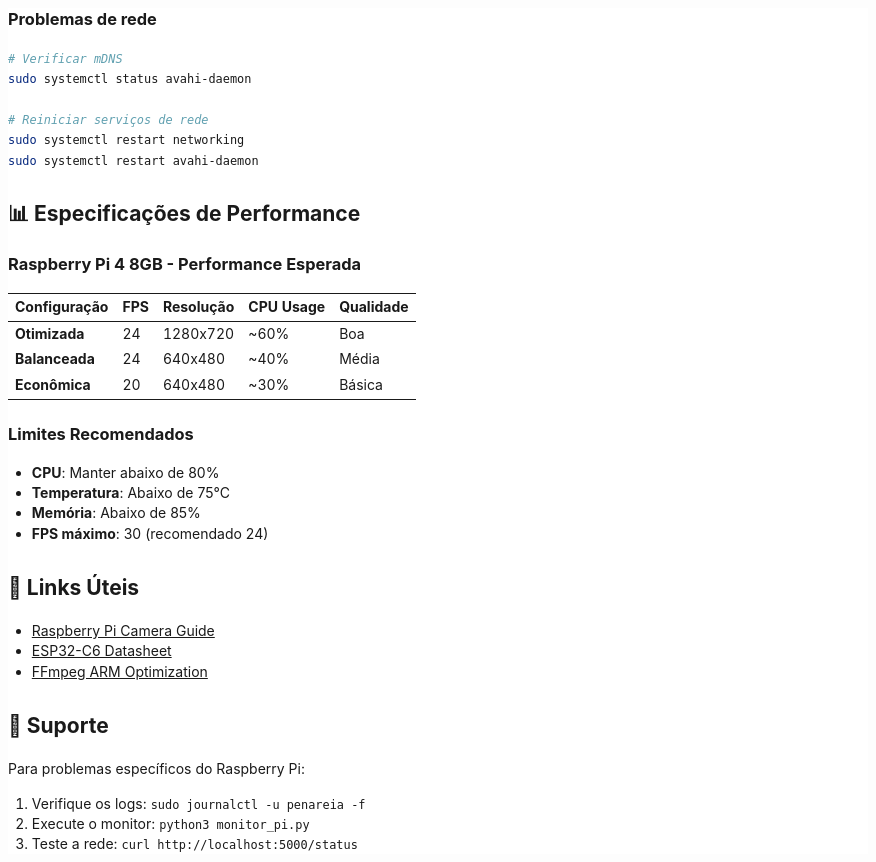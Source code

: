 ### Problemas de rede
```bash
# Verificar mDNS
sudo systemctl status avahi-daemon

# Reiniciar serviços de rede
sudo systemctl restart networking
sudo systemctl restart avahi-daemon
```

## 📊 Especificações de Performance

### Raspberry Pi 4 8GB - Performance Esperada

| Configuração | FPS | Resolução | CPU Usage | Qualidade |
|--------------|-----|-----------|-----------|-----------|
| **Otimizada** | 24 | 1280x720 | ~60% | Boa |
| **Balanceada** | 24 | 640x480 | ~40% | Média |
| **Econômica** | 20 | 640x480 | ~30% | Básica |

### Limites Recomendados

- **CPU**: Manter abaixo de 80%
- **Temperatura**: Abaixo de 75°C
- **Memória**: Abaixo de 85%
- **FPS máximo**: 30 (recomendado 24)

## 🔗 Links Úteis

- [Raspberry Pi Camera Guide](https://www.raspberrypi.org/documentation/accessories/camera.html)
- [ESP32-C6 Datasheet](https://www.espressif.com/sites/default/files/documentation/esp32-c6_datasheet_en.pdf)
- [FFmpeg ARM Optimization](https://trac.ffmpeg.org/wiki/HWAccelIntro)

## 🤝 Suporte

Para problemas específicos do Raspberry Pi:

1. Verifique os logs: `sudo journalctl -u penareia -f`
2. Execute o monitor: `python3 monitor_pi.py`
3. Teste a rede: `curl http://localhost:5000/status`